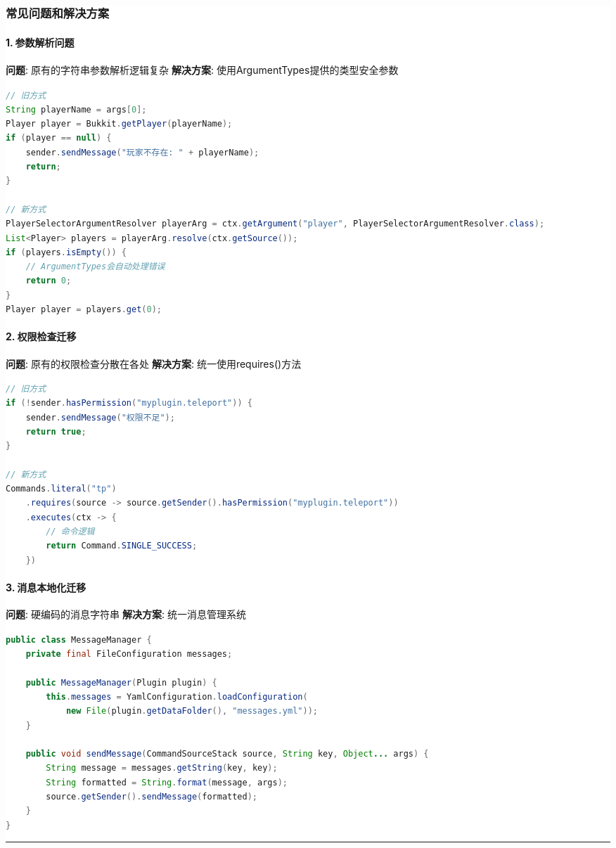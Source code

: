 ### 常见问题和解决方案

#### 1. 参数解析问题
**问题**: 原有的字符串参数解析逻辑复杂
**解决方案**: 使用ArgumentTypes提供的类型安全参数
```java
// 旧方式
String playerName = args[0];
Player player = Bukkit.getPlayer(playerName);
if (player == null) {
    sender.sendMessage("玩家不存在: " + playerName);
    return;
}

// 新方式
PlayerSelectorArgumentResolver playerArg = ctx.getArgument("player", PlayerSelectorArgumentResolver.class);
List<Player> players = playerArg.resolve(ctx.getSource());
if (players.isEmpty()) {
    // ArgumentTypes会自动处理错误
    return 0;
}
Player player = players.get(0);
```

#### 2. 权限检查迁移
**问题**: 原有的权限检查分散在各处
**解决方案**: 统一使用requires()方法
```java
// 旧方式
if (!sender.hasPermission("myplugin.teleport")) {
    sender.sendMessage("权限不足");
    return true;
}

// 新方式
Commands.literal("tp")
    .requires(source -> source.getSender().hasPermission("myplugin.teleport"))
    .executes(ctx -> {
        // 命令逻辑
        return Command.SINGLE_SUCCESS;
    })
```

#### 3. 消息本地化迁移
**问题**: 硬编码的消息字符串
**解决方案**: 统一消息管理系统
```java
public class MessageManager {
    private final FileConfiguration messages;

    public MessageManager(Plugin plugin) {
        this.messages = YamlConfiguration.loadConfiguration(
            new File(plugin.getDataFolder(), "messages.yml"));
    }

    public void sendMessage(CommandSourceStack source, String key, Object... args) {
        String message = messages.getString(key, key);
        String formatted = String.format(message, args);
        source.getSender().sendMessage(formatted);
    }
}
```

---